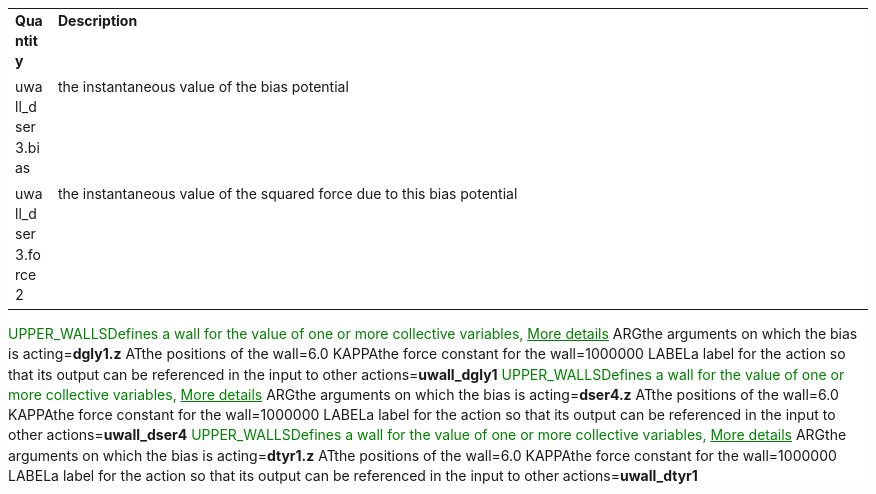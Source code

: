 <span style="display:none;" id="data/surface_files/plumed.datuwall_dser3">The UPPER_WALLS action with label <b>uwall_dser3</b> calculates the following quantities:<table  align="center" frame="void" width="95%" cellpadding="5%"><tr><td width="5%"><b> Quantity </b>  </td><td><b> Description </b> </td></tr><tr><td width="5%">uwall_dser3.bias</td><td>the instantaneous value of the bias potential</td></tr><tr><td width="5%">uwall_dser3.force2</td><td>the instantaneous value of the squared force due to this bias potential</td></tr></table></span><span class="plumedtooltip" style="color:green">UPPER_WALLS<span class="right">Defines a wall for the value of one or more collective variables, <a href="https://www.plumed.org/doc-master/user-doc/html/UPPER_WALLS" style="color:green">More details</a><i></i></span></span> <span class="plumedtooltip">ARG<span class="right">the arguments on which the bias is acting<i></i></span></span>=<b name="data/surface_files/plumed.datdgly1">dgly1.z</b> <span class="plumedtooltip">AT<span class="right">the positions of the wall<i></i></span></span>=6.0 <span class="plumedtooltip">KAPPA<span class="right">the force constant for the wall<i></i></span></span>=1000000 <span class="plumedtooltip">LABEL<span class="right">a label for the action so that its output can be referenced in the input to other actions<i></i></span></span>=<b name="data/surface_files/plumed.datuwall_dgly1" onclick='showPath("data/surface_files/plumed.dat","data/surface_files/plumed.datuwall_dgly1","data/surface_files/plumed.datuwall_dgly1","brown")'>uwall_dgly1</b>
<span style="display:none;" id="data/surface_files/plumed.datuwall_dgly1">The UPPER_WALLS action with label <b>uwall_dgly1</b> calculates the following quantities:<table  align="center" frame="void" width="95%" cellpadding="5%"><tr><td width="5%"><b> Quantity </b>  </td><td><b> Description </b> </td></tr><tr><td width="5%">uwall_dgly1.bias</td><td>the instantaneous value of the bias potential</td></tr><tr><td width="5%">uwall_dgly1.force2</td><td>the instantaneous value of the squared force due to this bias potential</td></tr></table></span><span class="plumedtooltip" style="color:green">UPPER_WALLS<span class="right">Defines a wall for the value of one or more collective variables, <a href="https://www.plumed.org/doc-master/user-doc/html/UPPER_WALLS" style="color:green">More details</a><i></i></span></span> <span class="plumedtooltip">ARG<span class="right">the arguments on which the bias is acting<i></i></span></span>=<b name="data/surface_files/plumed.datdser4">dser4.z</b> <span class="plumedtooltip">AT<span class="right">the positions of the wall<i></i></span></span>=6.0 <span class="plumedtooltip">KAPPA<span class="right">the force constant for the wall<i></i></span></span>=1000000 <span class="plumedtooltip">LABEL<span class="right">a label for the action so that its output can be referenced in the input to other actions<i></i></span></span>=<b name="data/surface_files/plumed.datuwall_dser4" onclick='showPath("data/surface_files/plumed.dat","data/surface_files/plumed.datuwall_dser4","data/surface_files/plumed.datuwall_dser4","brown")'>uwall_dser4</b>
<span style="display:none;" id="data/surface_files/plumed.datuwall_dser4">The UPPER_WALLS action with label <b>uwall_dser4</b> calculates the following quantities:<table  align="center" frame="void" width="95%" cellpadding="5%"><tr><td width="5%"><b> Quantity </b>  </td><td><b> Description </b> </td></tr><tr><td width="5%">uwall_dser4.bias</td><td>the instantaneous value of the bias potential</td></tr><tr><td width="5%">uwall_dser4.force2</td><td>the instantaneous value of the squared force due to this bias potential</td></tr></table></span><span class="plumedtooltip" style="color:green">UPPER_WALLS<span class="right">Defines a wall for the value of one or more collective variables, <a href="https://www.plumed.org/doc-master/user-doc/html/UPPER_WALLS" style="color:green">More details</a><i></i></span></span> <span class="plumedtooltip">ARG<span class="right">the arguments on which the bias is acting<i></i></span></span>=<b name="data/surface_files/plumed.datdtyr1">dtyr1.z</b> <span class="plumedtooltip">AT<span class="right">the positions of the wall<i></i></span></span>=6.0 <span class="plumedtooltip">KAPPA<span class="right">the force constant for the wall<i></i></span></span>=1000000 <span class="plumedtooltip">LABEL<span class="right">a label for the action so that its output can be referenced in the input to other actions<i></i></span></span>=<b name="data/surface_files/plumed.datuwall_dtyr1" onclick='showPath("data/surface_files/plumed.dat","data/surface_files/plumed.datuwall_dtyr1","data/surface_files/plumed.datuwall_dtyr1","brown")'>uwall_dtyr1</b>